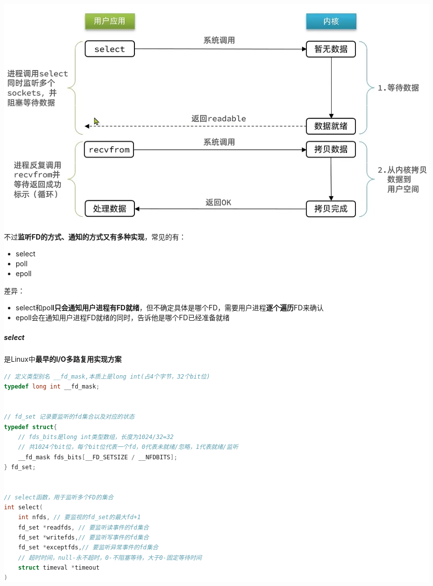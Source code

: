![image-20250916134650343](/screenshot/backend/image-20250916134650343.png)

不过**监听FD的方式、通知的方式又有多种实现**，常见的有：

- select
- poll
- epoll

差异：

- select和pol**l只会通知用户进程有FD就绪**，但不确定具体是哪个FD，需要用户进程**逐个遍历**FD来确认
- epoll会在通知用户进程FD就绪的同时，告诉他是哪个FD已经准备就绪

##### select

是Linux中**最早的I/O多路复用实现方案**

```c
// 定义类型别名 __fd_mask,本质上是long int(占4个字节，32个bit位)
typedef long int __fd_mask;


// fd_set 记录要监听的fd集合以及对应的状态
typedef struct{
    // fds_bits是long int类型数组，长度为1024/32=32
    // 共1024个bit位，每个bit位代表一个fd，0代表未就绪/忽略，1代表就绪/监听
    __fd_mask fds_bits[__FD_SETSIZE / __NFDBITS];
} fd_set;


// select函数，用于监听多个FD的集合
int select(
	int nfds, // 要监视的fd_set的最大fd+1
    fd_set *readfds, // 要监听读事件的fd集合
    fd_set *writefds,// 要监听写事件的fd集合
    fd_set *exceptfds,// 要监听异常事件的fd集合
    // 超时时间，null-永不超时，0-不阻塞等待，大于0-固定等待时间
    struct timeval *timeout
)
```
